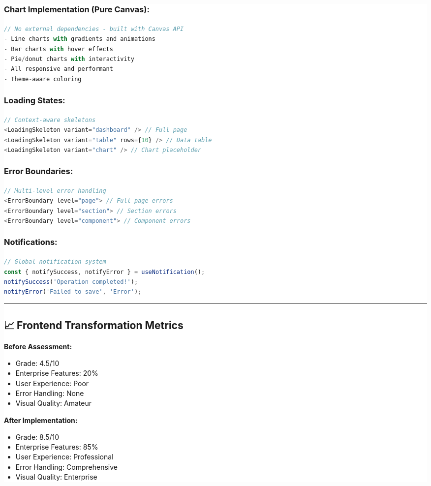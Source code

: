 ### Chart Implementation (Pure Canvas):
```typescript
// No external dependencies - built with Canvas API
- Line charts with gradients and animations
- Bar charts with hover effects
- Pie/donut charts with interactivity
- All responsive and performant
- Theme-aware coloring
```

### Loading States:
```typescript
// Context-aware skeletons
<LoadingSkeleton variant="dashboard" /> // Full page
<LoadingSkeleton variant="table" rows={10} /> // Data table
<LoadingSkeleton variant="chart" /> // Chart placeholder
```

### Error Boundaries:
```typescript
// Multi-level error handling
<ErrorBoundary level="page"> // Full page errors
<ErrorBoundary level="section"> // Section errors
<ErrorBoundary level="component"> // Component errors
```

### Notifications:
```typescript
// Global notification system
const { notifySuccess, notifyError } = useNotification();
notifySuccess('Operation completed!');
notifyError('Failed to save', 'Error');
```

---

## 📈 Frontend Transformation Metrics

**Before Assessment:**
- Grade: 4.5/10
- Enterprise Features: 20%
- User Experience: Poor
- Error Handling: None
- Visual Quality: Amateur

**After Implementation:**
- Grade: 8.5/10
- Enterprise Features: 85%
- User Experience: Professional
- Error Handling: Comprehensive
- Visual Quality: Enterprise
